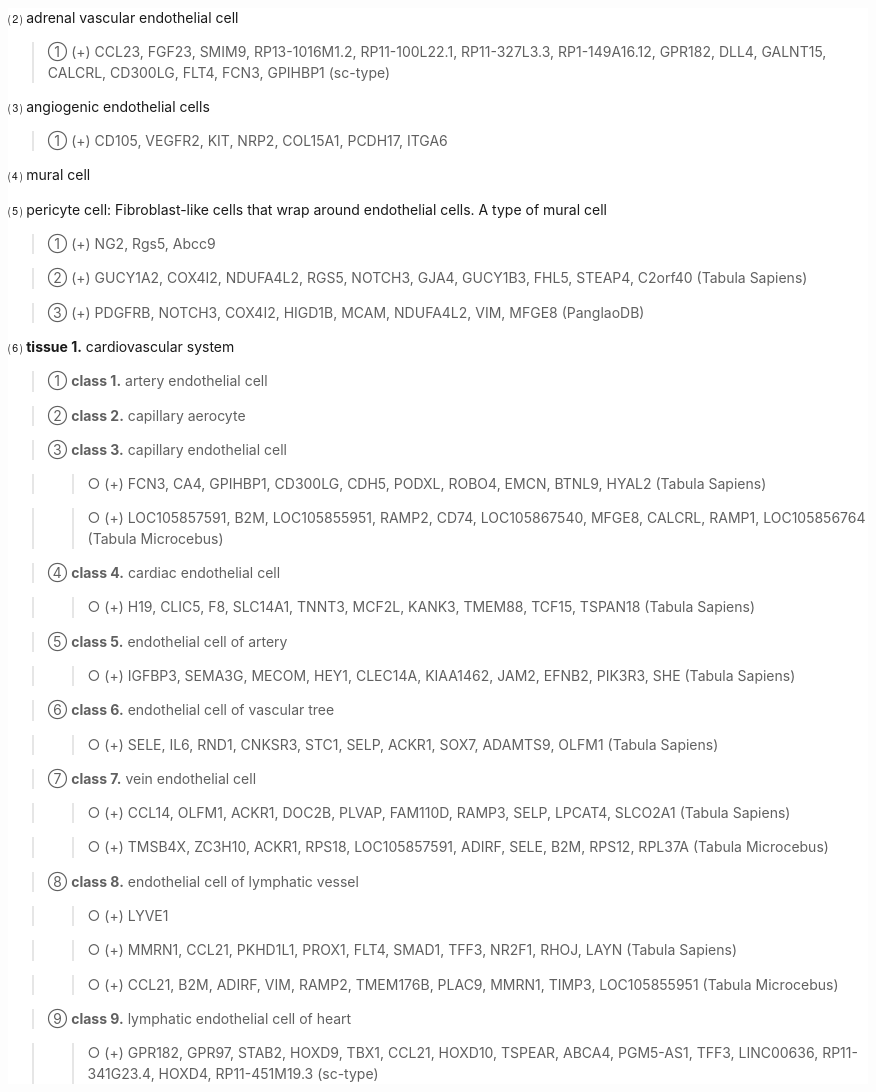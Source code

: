 ⑵ adrenal vascular endothelial cell 

> ① (+) CCL23, FGF23, SMIM9, RP13-1016M1.2, RP11-100L22.1, RP11-327L3.3, RP1-149A16.12, GPR182, DLL4, GALNT15, CALCRL, CD300LG, FLT4, FCN3, GPIHBP1 (sc-type)

⑶ angiogenic endothelial cells

> ① (+) CD105, VEGFR2, KIT, NRP2, COL15A1, PCDH17, ITGA6 

⑷ mural cell

⑸ pericyte cell: Fibroblast-like cells that wrap around endothelial cells. A type of mural cell

> ① (+) NG2, Rgs5, Abcc9

> ② (+) GUCY1A2, COX4I2, NDUFA4L2, RGS5, NOTCH3, GJA4, GUCY1B3, FHL5, STEAP4, C2orf40 (Tabula Sapiens)

> ③ (+) PDGFRB, NOTCH3, COX4I2, HIGD1B, MCAM, NDUFA4L2, VIM, MFGE8 (PanglaoDB)

⑹ **tissue 1.** cardiovascular system

> ① **class 1.** artery endothelial cell

> ② **class 2.** capillary aerocyte

> ③ **class 3.** capillary endothelial cell

>> ○ (+) FCN3, CA4, GPIHBP1, CD300LG, CDH5, PODXL, ROBO4, EMCN, BTNL9, HYAL2 (Tabula Sapiens)

>> ○ (+) LOC105857591, B2M, LOC105855951, RAMP2, CD74, LOC105867540, MFGE8, CALCRL, RAMP1, LOC105856764 (Tabula Microcebus)

> ④ **class 4.** cardiac endothelial cell

>> ○ (+) H19, CLIC5, F8, SLC14A1, TNNT3, MCF2L, KANK3, TMEM88, TCF15, TSPAN18 (Tabula Sapiens)

> ⑤ **class 5.** endothelial cell of artery

>> ○ (+) IGFBP3, SEMA3G, MECOM, HEY1, CLEC14A, KIAA1462, JAM2, EFNB2, PIK3R3, SHE (Tabula Sapiens)

> ⑥ **class 6.** endothelial cell of vascular tree

>> ○ (+) SELE, IL6, RND1, CNKSR3, STC1, SELP, ACKR1, SOX7, ADAMTS9, OLFM1 (Tabula Sapiens)

> ⑦ **class 7.** vein endothelial cell

>> ○ (+) CCL14, OLFM1, ACKR1, DOC2B, PLVAP, FAM110D, RAMP3, SELP, LPCAT4, SLCO2A1 (Tabula Sapiens)

>> ○ (+) TMSB4X, ZC3H10, ACKR1, RPS18, LOC105857591, ADIRF, SELE, B2M, RPS12, RPL37A (Tabula Microcebus)

> ⑧ **class 8.** endothelial cell of lymphatic vessel

>> ○ (+) LYVE1

>> ○ (+) MMRN1, CCL21, PKHD1L1, PROX1, FLT4, SMAD1, TFF3, NR2F1, RHOJ, LAYN (Tabula Sapiens)

>> ○ (+) CCL21, B2M, ADIRF, VIM, RAMP2, TMEM176B, PLAC9, MMRN1, TIMP3, LOC105855951 (Tabula Microcebus)

> ⑨ **class 9.** lymphatic endothelial cell of heart

>> ○ (+) GPR182, GPR97, STAB2, HOXD9, TBX1, CCL21, HOXD10, TSPEAR, ABCA4, PGM5-AS1, TFF3, LINC00636, RP11-341G23.4, HOXD4, RP11-451M19.3 (sc-type)
